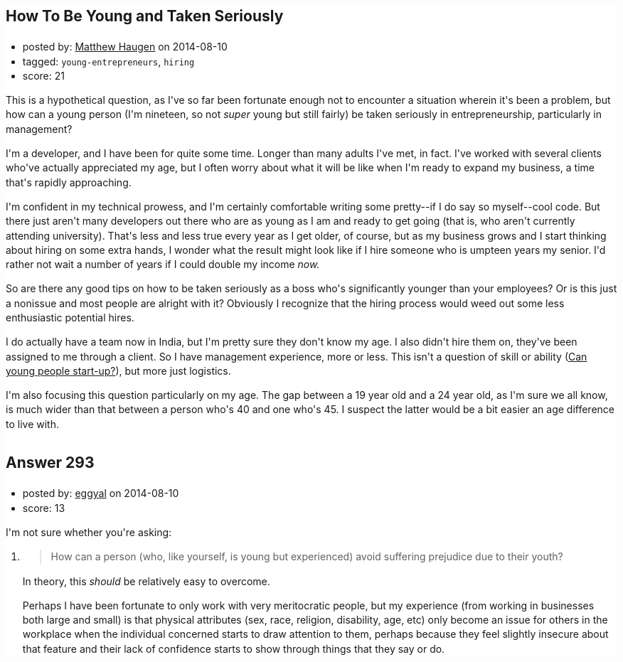 ## How To Be Young and Taken Seriously

- posted by: [Matthew Haugen](https://stackexchange.com/users/1325646/matthew-haugen) on 2014-08-10
- tagged: `young-entrepreneurs`, `hiring`
- score: 21

<p>This is a hypothetical question, as I've so far been fortunate enough not to encounter a situation wherein it's been a problem, but how can a young person (I'm nineteen, so not <em>super</em> young but still fairly) be taken seriously in entrepreneurship, particularly in management?</p>

<p>I'm a developer, and I have been for quite some time. Longer than many adults I've met, in fact. I've worked with several clients who've actually appreciated my age, but I often worry about what it will be like when I'm ready to expand my business, a time that's rapidly approaching.</p>

<p>I'm confident in my technical prowess, and I'm certainly comfortable writing some pretty--if I do say so myself--cool code. But there just aren't many developers out there who are as young as I am and ready to get going (that is, who aren't currently attending university). That's less and less true every year as I get older, of course, but as my business grows and I start thinking about hiring on some extra hands, I wonder what the result might look like if I hire someone who is umpteen years my senior. I'd rather not wait a number of years if I could double my income <em>now.</em></p>

<p>So are there any good tips on how to be taken seriously as a boss who's significantly younger than your employees? Or is this just a nonissue and most people are alright with it? Obviously I recognize that the hiring process would weed out some less enthusiastic potential hires.</p>

<p>I do actually have a team now in India, but I'm pretty sure they don't know my age. I also didn't hire them on, they've been assigned to me through a client. So I have management experience, more or less. This isn't a question of skill or ability (<a href="https://startups.stackexchange.com/questions/64/can-young-people-start-up">Can young people start-up?</a>), but more just logistics.</p>

<p>I'm also focusing this question particularly on my age. The gap between a 19 year old and a 24 year old, as I'm sure we all know, is much wider than that between a person who's 40 and one who's 45. I suspect the latter would be a bit easier an age difference to live with.</p>



## Answer 293

- posted by: [eggyal](https://stackexchange.com/users/310184/eggyal) on 2014-08-10
- score: 13

<p>I'm not sure whether you're asking:</p>

<ol>
<li><blockquote>
  <p>How can a person (who, like yourself, is young but experienced) avoid suffering prejudice due to their youth?</p>
</blockquote>

<p>In theory, this <em>should</em> be relatively easy to overcome.</p>

<p>Perhaps I have been fortunate to only work with very meritocratic people, but my experience (from working in businesses both large and small) is that physical attributes (sex, race, religion, disability, age, etc) only become an issue for others in the workplace when the individual concerned starts to draw attention to them, perhaps because they feel slightly insecure about that feature and their lack of confidence starts to show through things that they say or do.</p>
